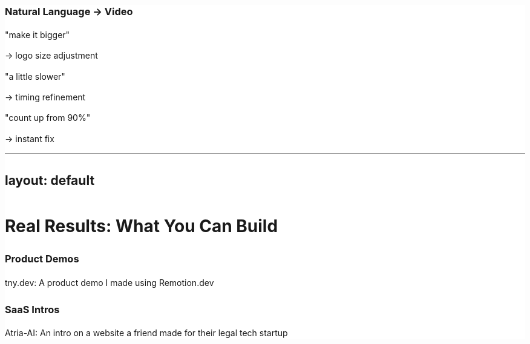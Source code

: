 <h3 v-click="3" class="text-2xl font-bold mb-6 text-center text-accent-yellow">Natural Language → Video</h3>

<div class="grid grid-cols-3 gap-6 max-w-4xl mx-auto">
<div v-click="4" class="bg-code-background p-4 rounded-lg border border-code-border">
<p class="text-accent-blue font-mono text-sm">"make it bigger"</p>
<p class="text-gray-300 mt-2 text-sm">→ logo size adjustment</p>
</div>

<div v-click="5" class="bg-code-background p-4 rounded-lg border border-code-border">
<p class="text-accent-blue font-mono text-sm">"a little slower"</p>
<p class="text-gray-300 mt-2 text-sm">→ timing refinement</p>
</div>

<div v-click="6" class="bg-code-background p-4 rounded-lg border border-code-border">
<p class="text-accent-blue font-mono text-sm">"count up from 90%"</p>
<p class="text-gray-300 mt-2 text-sm">→ instant fix</p>
</div>
</div>

</div>

---
layout: default
---

# Real Results: What You Can Build

<div class="grid grid-cols-2 gap-6">
  <div v-click class="bg-code-background p-4 rounded-lg border border-code-border">
    <h3 class="font-bold mb-2 text-accent-blue">Product Demos</h3>
    <video 
      autoplay 
      muted 
      loop 
      class="w-full h-54 rounded object-cover"
    >
      <source src="/video.mp4" type="video/mp4">
    </video>
    <p class="text-sm mt-2">tny.dev: A product demo I made using Remotion.dev</p>
  </div>
  
  <div v-click class="bg-code-background p-4 rounded-lg border border-code-border">
    <h3 class="font-bold mb-2 text-accent-teal">SaaS Intros</h3>
    <video 
      autoplay 
      muted 
      loop 
      class="w-full h-54 rounded object-cover"
    >
      <source src="/AtriaAIDemo-3.mp4" type="video/mp4">
    </video>
    <p class="text-sm mt-2">Atria-AI: An intro on a website a friend made for their legal tech startup</p>
  </div>
  